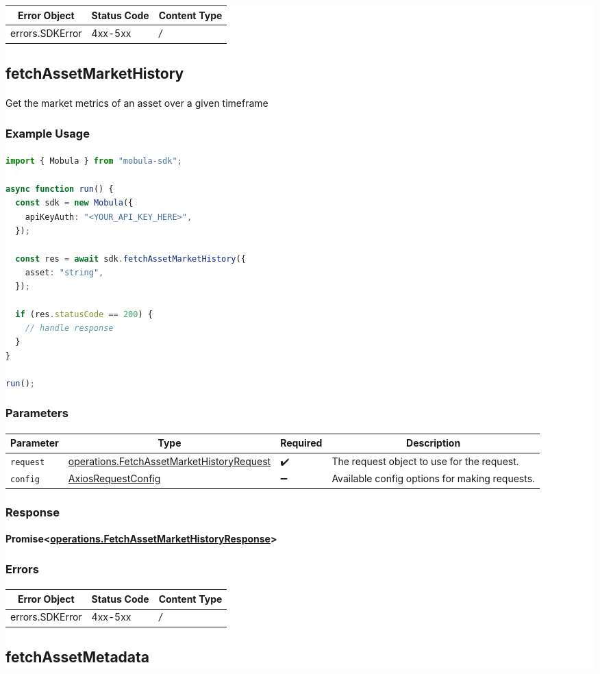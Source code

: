 | Error Object    | Status Code     | Content Type    |
| --------------- | --------------- | --------------- |
| errors.SDKError | 4xx-5xx         | */*             |

## fetchAssetMarketHistory

Get the market metrics of an asset over a given timeframe

### Example Usage

```typescript
import { Mobula } from "mobula-sdk";

async function run() {
  const sdk = new Mobula({
    apiKeyAuth: "<YOUR_API_KEY_HERE>",
  });

  const res = await sdk.fetchAssetMarketHistory({
    asset: "string",
  });

  if (res.statusCode == 200) {
    // handle response
  }
}

run();
```

### Parameters

| Parameter                                                                                                  | Type                                                                                                       | Required                                                                                                   | Description                                                                                                |
| ---------------------------------------------------------------------------------------------------------- | ---------------------------------------------------------------------------------------------------------- | ---------------------------------------------------------------------------------------------------------- | ---------------------------------------------------------------------------------------------------------- |
| `request`                                                                                                  | [operations.FetchAssetMarketHistoryRequest](../../sdk/models/operations/fetchassetmarkethistoryrequest.md) | :heavy_check_mark:                                                                                         | The request object to use for the request.                                                                 |
| `config`                                                                                                   | [AxiosRequestConfig](https://axios-http.com/docs/req_config)                                               | :heavy_minus_sign:                                                                                         | Available config options for making requests.                                                              |


### Response

**Promise<[operations.FetchAssetMarketHistoryResponse](../../sdk/models/operations/fetchassetmarkethistoryresponse.md)>**
### Errors

| Error Object    | Status Code     | Content Type    |
| --------------- | --------------- | --------------- |
| errors.SDKError | 4xx-5xx         | */*             |

## fetchAssetMetadata
